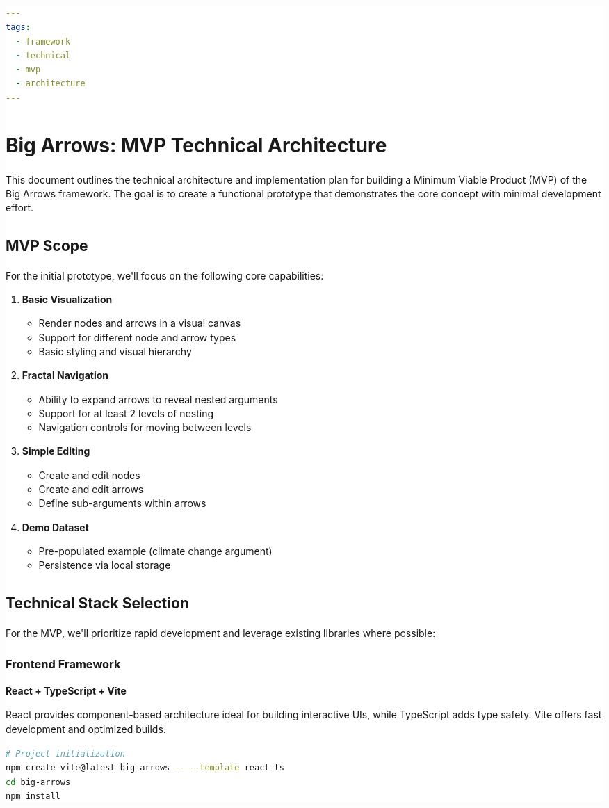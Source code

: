 ```yaml
---
tags:
  - framework
  - technical
  - mvp
  - architecture
---
```


# Big Arrows: MVP Technical Architecture

This document outlines the technical architecture and implementation plan for building a Minimum Viable Product (MVP) of the Big Arrows framework. The goal is to create a functional prototype that demonstrates the core concept with minimal development effort.

## MVP Scope

For the initial prototype, we'll focus on the following core capabilities:

1. **Basic Visualization**
   - Render nodes and arrows in a visual canvas
   - Support for different node and arrow types
   - Basic styling and visual hierarchy

2. **Fractal Navigation**
   - Ability to expand arrows to reveal nested arguments
   - Support for at least 2 levels of nesting
   - Navigation controls for moving between levels

3. **Simple Editing**
   - Create and edit nodes
   - Create and edit arrows
   - Define sub-arguments within arrows

4. **Demo Dataset**
   - Pre-populated example (climate change argument)
   - Persistence via local storage

## Technical Stack Selection

For the MVP, we'll prioritize rapid development and leverage existing libraries where possible:

### Frontend Framework

**React + TypeScript + Vite**

React provides component-based architecture ideal for building interactive UIs, while TypeScript adds type safety. Vite offers fast development and optimized builds.

```bash
# Project initialization
npm create vite@latest big-arrows -- --template react-ts
cd big-arrows
npm install
```

